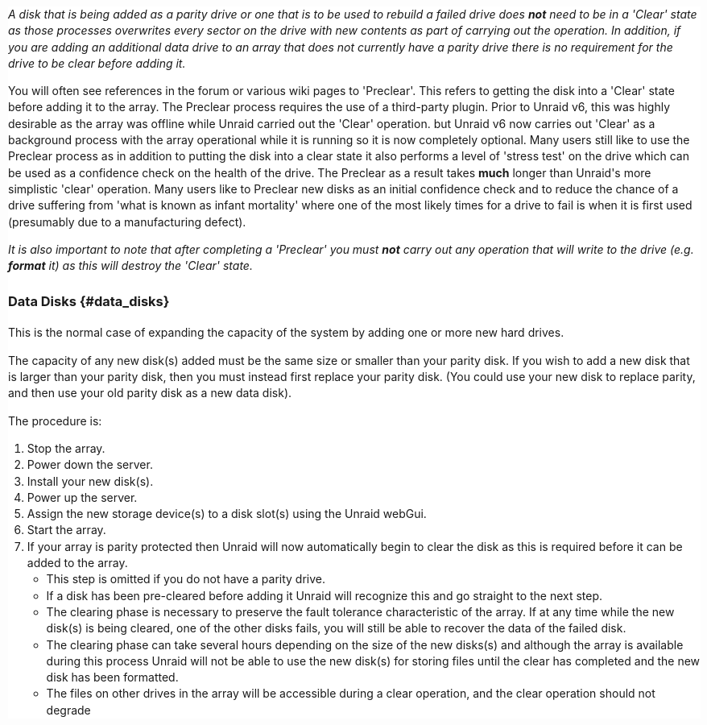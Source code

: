 *A disk that is being added as a parity drive or one that is to be used
to rebuild a failed drive does **not** need to be in a \'Clear\' state
as those processes overwrites every sector on the drive with new
contents as part of carrying out the operation. In addition, if you are
adding an additional data drive to an array that does not currently have
a parity drive there is no requirement for the drive to be clear before
adding it.*

You will often see references in the forum or various wiki pages to
\'Preclear\'. This refers to getting the disk into a \'Clear\' state
before adding it to the array. The Preclear process requires the use of
a third-party plugin. Prior to Unraid v6, this was highly desirable as
the array was offline while Unraid carried out the \'Clear\' operation.
but Unraid v6 now carries out \'Clear\' as a background process with the
array operational while it is running so it is now completely optional.
Many users still like to use the Preclear process as in addition to
putting the disk into a clear state it also performs a level of \'stress
test\' on the drive which can be used as a confidence check on the
health of the drive. The Preclear as a result takes **much** longer than
Unraid\'s more simplistic \'clear\' operation. Many users like to
Preclear new disks as an initial confidence check and to reduce the
chance of a drive suffering from 'what is known as infant mortality'
where one of the most likely times for a drive to fail is when it is
first used (presumably due to a manufacturing defect).

*It is also important to note that after completing a \'Preclear\' you
must **not** carry out any operation that will write to the drive (e.g.
**format** it) as this will destroy the \'Clear\' state.*

### Data Disks {#data_disks}

This is the normal case of expanding the capacity of the system by
adding one or more new hard drives.

The capacity of any new disk(s) added must be the same size or smaller
than your parity disk. If you wish to add a new disk that is larger than
your parity disk, then you must instead first replace your parity disk.
(You could use your new disk to replace parity, and then use your old
parity disk as a new data disk).

The procedure is:

1.  Stop the array.
2.  Power down the server.
3.  Install your new disk(s).
4.  Power up the server.
5.  Assign the new storage device(s) to a disk slot(s) using the Unraid
    webGui.
6.  Start the array.
7.  If your array is parity protected then Unraid will now automatically
    begin to clear the disk as this is required before it can be added
    to the array.
    -   This step is omitted if you do not have a parity drive.
    -   If a disk has been pre-cleared before adding it Unraid will
        recognize this and go straight to the next step.
    -   The clearing phase is necessary to preserve the fault tolerance
        characteristic of the array. If at any time while the new
        disk(s) is being cleared, one of the other disks fails, you will
        still be able to recover the data of the failed disk.
    -   The clearing phase can take several hours depending on the size
        of the new disks(s) and although the array is available during
        this process Unraid will not be able to use the new disk(s) for
        storing files until the clear has completed and the new disk has
        been formatted.
    -   The files on other drives in the array will be accessible during
        a clear operation, and the clear operation should not degrade